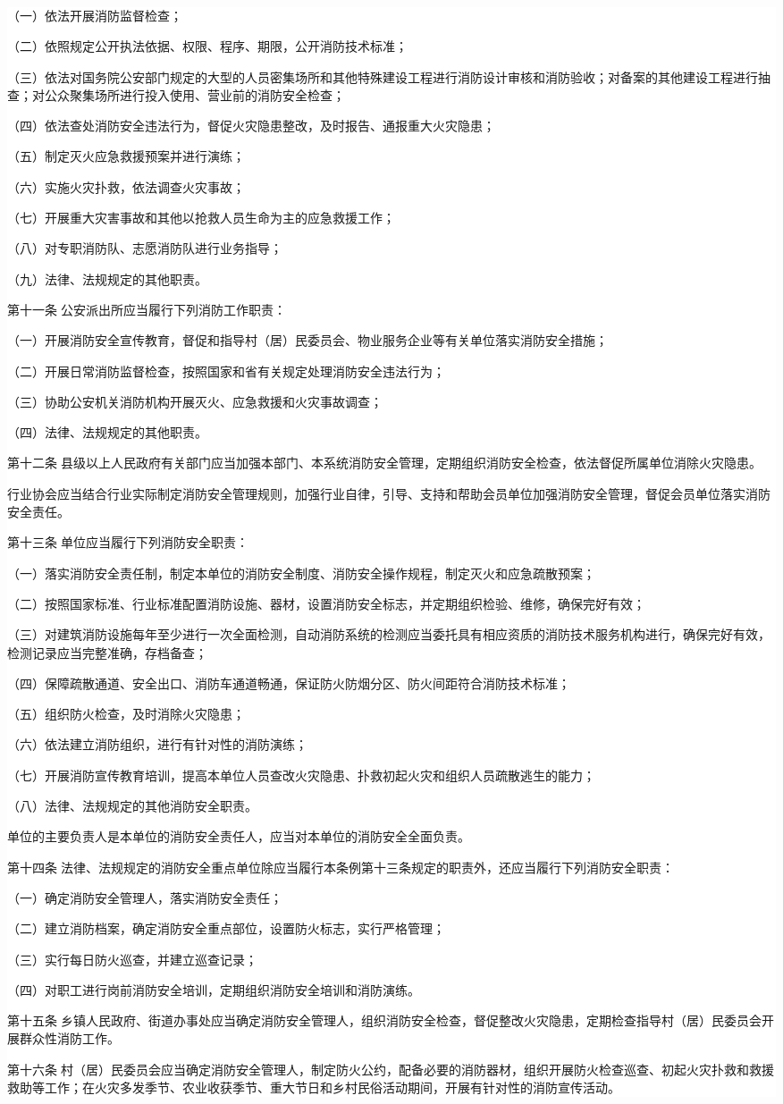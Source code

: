 （一）依法开展消防监督检查；

（二）依照规定公开执法依据、权限、程序、期限，公开消防技术标准；

（三）依法对国务院公安部门规定的大型的人员密集场所和其他特殊建设工程进行消防设计审核和消防验收；对备案的其他建设工程进行抽查；对公众聚集场所进行投入使用、营业前的消防安全检查；

（四）依法查处消防安全违法行为，督促火灾隐患整改，及时报告、通报重大火灾隐患；

（五）制定灭火应急救援预案并进行演练；

（六）实施火灾扑救，依法调查火灾事故；

（七）开展重大灾害事故和其他以抢救人员生命为主的应急救援工作；

（八）对专职消防队、志愿消防队进行业务指导；

（九）法律、法规规定的其他职责。

第十一条 公安派出所应当履行下列消防工作职责：

（一）开展消防安全宣传教育，督促和指导村（居）民委员会、物业服务企业等有关单位落实消防安全措施；

（二）开展日常消防监督检查，按照国家和省有关规定处理消防安全违法行为；

（三）协助公安机关消防机构开展灭火、应急救援和火灾事故调查；

（四）法律、法规规定的其他职责。

第十二条 县级以上人民政府有关部门应当加强本部门、本系统消防安全管理，定期组织消防安全检查，依法督促所属单位消除火灾隐患。

行业协会应当结合行业实际制定消防安全管理规则，加强行业自律，引导、支持和帮助会员单位加强消防安全管理，督促会员单位落实消防安全责任。

第十三条 单位应当履行下列消防安全职责：

（一）落实消防安全责任制，制定本单位的消防安全制度、消防安全操作规程，制定灭火和应急疏散预案；

（二）按照国家标准、行业标准配置消防设施、器材，设置消防安全标志，并定期组织检验、维修，确保完好有效；

（三）对建筑消防设施每年至少进行一次全面检测，自动消防系统的检测应当委托具有相应资质的消防技术服务机构进行，确保完好有效，检测记录应当完整准确，存档备查；

（四）保障疏散通道、安全出口、消防车通道畅通，保证防火防烟分区、防火间距符合消防技术标准；

（五）组织防火检查，及时消除火灾隐患；

（六）依法建立消防组织，进行有针对性的消防演练；

（七）开展消防宣传教育培训，提高本单位人员查改火灾隐患、扑救初起火灾和组织人员疏散逃生的能力；

（八）法律、法规规定的其他消防安全职责。

单位的主要负责人是本单位的消防安全责任人，应当对本单位的消防安全全面负责。

第十四条 法律、法规规定的消防安全重点单位除应当履行本条例第十三条规定的职责外，还应当履行下列消防安全职责：

（一）确定消防安全管理人，落实消防安全责任；

（二）建立消防档案，确定消防安全重点部位，设置防火标志，实行严格管理；

（三）实行每日防火巡查，并建立巡查记录；

（四）对职工进行岗前消防安全培训，定期组织消防安全培训和消防演练。

第十五条 乡镇人民政府、街道办事处应当确定消防安全管理人，组织消防安全检查，督促整改火灾隐患，定期检查指导村（居）民委员会开展群众性消防工作。

第十六条 村（居）民委员会应当确定消防安全管理人，制定防火公约，配备必要的消防器材，组织开展防火检查巡查、初起火灾扑救和救援救助等工作；在火灾多发季节、农业收获季节、重大节日和乡村民俗活动期间，开展有针对性的消防宣传活动。

